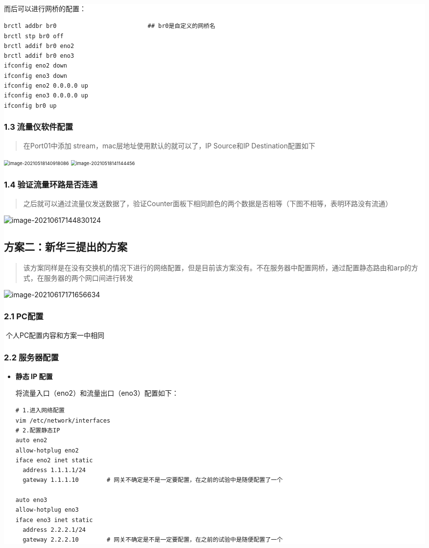    而后可以进行网桥的配置：

   ```shell
   brctl addbr br0                          ## br0是自定义的网桥名
   brctl stp br0 off
   brctl addif br0 eno2
   brctl addif br0 eno3
   ifconfig eno2 down
   ifconfig eno3 down
   ifconfig eno2 0.0.0.0 up
   ifconfig eno3 0.0.0.0 up
   ifconfig br0 up
   ```



### 1.3 流量仪软件配置

> 在Port01中添加 stream，mac层地址使用默认的就可以了，IP Source和IP Destination配置如下

<img src="G:\mdNote\images\新华三\image-20210518140918086.png" alt="image-20210518140918086" style="zoom:67%;" />

<img src="G:\mdNote\images\新华三\image-20210518141144456.png" alt="image-20210518141144456" style="zoom:67%;" />



### 1.4 验证流量环路是否连通 

> 之后就可以通过流量仪发送数据了，验证Counter面板下相同颜色的两个数据是否相等（下图不相等，表明环路没有流通）

![image-20210617144830124](C:\Users\16090\AppData\Roaming\Typora\typora-user-images\image-20210617144830124.png)



## 方案二：新华三提出的方案

> ​	该方案同样是在没有交换机的情况下进行的网络配置，但是目前该方案没有。不在服务器中配置网桥，通过配置静态路由和arp的方式，在服务器的两个网口间进行转发

![image-20210617171656634](C:\Users\16090\AppData\Roaming\Typora\typora-user-images\image-20210617171656634.png)



### 2.1 PC配置

​	个人PC配置内容和方案一中相同



### 2.2 服务器配置

* **静态 IP 配置**

  将流量入口（eno2）和流量出口（eno3）配置如下：

  ```shell
  # 1.进入网络配置
  vim /etc/network/interfaces
  # 2.配置静态IP
  auto eno2
  allow-hotplug eno2
  iface eno2 inet static
  	address 1.1.1.1/24
  	gateway 1.1.1.10		# 网关不确定是不是一定要配置，在之前的试验中是随便配置了一个
  
  auto eno3
  allow-hotplug eno3
  iface eno3 inet static
  	address 2.2.2.1/24
  	gateway 2.2.2.10		# 网关不确定是不是一定要配置，在之前的试验中是随便配置了一个
  ```
